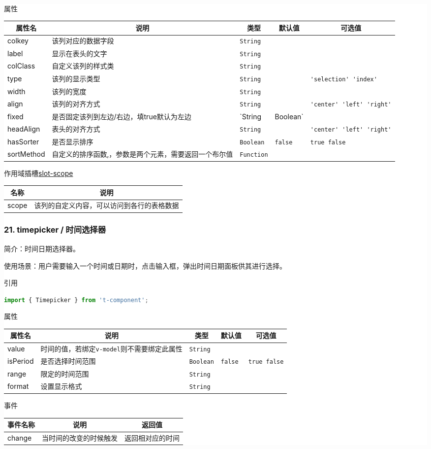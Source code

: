 属性

| 属性名  |  说明  | 类型 | 默认值 | 可选值
|---|---| --- | --- | --- |
| colkey  | 该列对应的数据字段  |  `String`   |     |     |
|label|显示在表头的文字|   `String`  |     |     |
|colClass|  自定义该列的样式类 |   `String`   |     |     |
|type| 该列的显示类型  |  `String`   |     |  `'selection' 'index'`  |
|width|  该列的宽度 |  `String`   |     |     |
|align| 该列的对齐方式  |  `String`   |     | `'center' 'left' 'right'`    |
|fixed|是否固定该列到左边/右边，填true默认为左边|   `String|Boolean`   |     |  `true 'left' 'right'`   |
|headAlign| 表头的对齐方式  |`String`|     |  `'center' 'left' 'right'`   |
|hasSorter| 是否显示排序  |  `Boolean`   |  `false`   | `true false`    |
|sortMethod| 自定义的排序函数,，参数是两个元素，需要返回一个布尔值  | `Function`    |     |     |

作用域插槽[slot-scope](https://cn.vuejs.org/v2/guide/components-slots.html#%E4%BD%9C%E7%94%A8%E5%9F%9F%E6%8F%92%E6%A7%BD)

| 名称 | 说明 |
|---|---|
|scope| 该列的自定义内容，可以访问到各行的表格数据 |

### 21. timepicker / 时间选择器

简介：时间日期选择器。

使用场景：用户需要输入一个时间或日期时，点击输入框，弹出时间日期面板供其进行选择。

引用

```JavaScript
import { Timepicker } from 't-component';
```

属性

| 属性名  |  说明  | 类型 | 默认值 | 可选值
|---|---| --- | --- | --- |
| value | 时间的值，若绑定`v-model`则不需要绑定此属性  |  `String`   |     |     |
|isPeriod | 是否选择时间范围| `Boolean`   |  `false`   | `true false`    |
|range|限定的时间范围|  `String`   |     |     |
| format  |设置显示格式|`String`|     |     |

事件

| 事件名称 | 说明 | 返回值 |
| --- | --- |---|
|change|当时间的改变的时候触发| 返回相对应的时间
